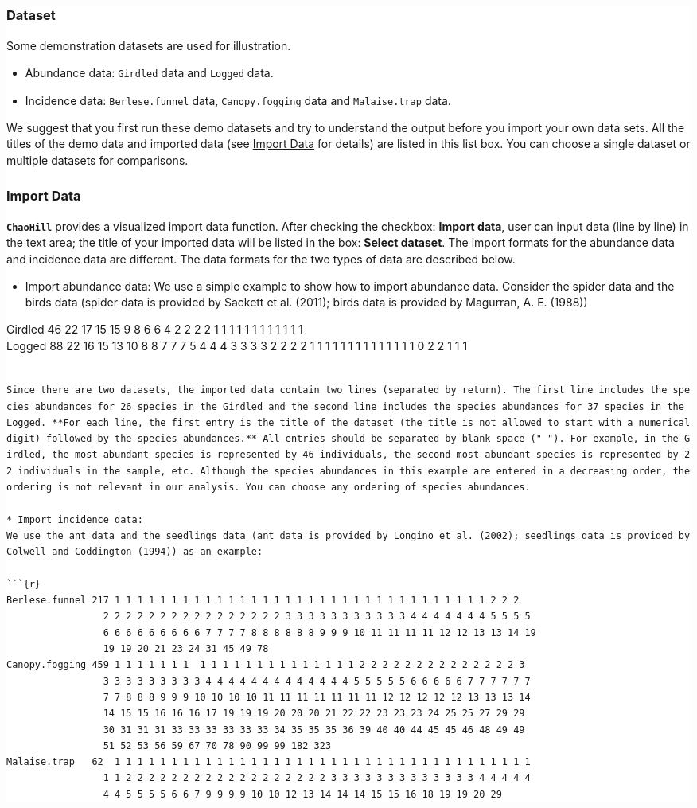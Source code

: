 <h3 id="dataset">Dataset</h3>

Some demonstration datasets are used for illustration. 
* Abundance data: `Girdled` data and `Logged` data.

* Incidence data: `Berlese.funnel` data, `Canopy.fogging` data and `Malaise.trap` data.

We suggest that you first run these demo datasets and try to understand the output before you import your own data sets. 
All the titles of the demo data and imported data (see [Import Data](#import) for details) are listed in this list box. You can choose a single dataset or multiple datasets for comparisons. 

<h3 id="import">Import Data</h3>

<strong>`ChaoHill`</strong> provides a visualized import data function. After checking the checkbox: **Import data**, user can input data (line by line) in the text area; the title of your imported data will be listed in the box: **Select dataset**. The import formats for the abundance data and incidence data are different. The data formats for the two types of data are described below.
* Import abundance data: 
We use a simple example to show how to import abundance data. Consider the spider data and the birds data (spider data is provided by Sackett et al. (2011); birds data is provided by Magurran, A. E. (1988))

  ```{r}
Girdled 46 22 17 15 15 9 8 6 6 4 2 2 2 2 1 1 1 1 1 1 1 1 1 1 1 1        
Logged  88 22 16 15 13 10 8 8 7 7 7 5 4 4 4 3 3 3 3 2 2 2 2 1 1 1 1 1 1 1 1 1 1 1 1 1 1 0 2 
        2 1 1 1     
  ```

Since there are two datasets, the imported data contain two lines (separated by return). The first line includes the species abundances for 26 species in the Girdled and the second line includes the species abundances for 37 species in the Logged. **For each line, the first entry is the title of the dataset (the title is not allowed to start with a numerical digit) followed by the species abundances.** All entries should be separated by blank space (" "). For example, in the Girdled, the most abundant species is represented by 46 individuals, the second most abundant species is represented by 22 individuals in the sample, etc. Although the species abundances in this example are entered in a decreasing order, the ordering is not relevant in our analysis. You can choose any ordering of species abundances. 

* Import incidence data:
  We use the ant data and the seedlings data (ant data is provided by Longino et al. (2002); seedlings data is provided by Colwell and Coddington (1994)) as an example:
  
  ```{r}
Berlese.funnel 217 1 1 1 1 1 1 1 1 1 1 1 1 1 1 1 1 1 1 1 1 1 1 1 1 1 1 1 1 1 1 1 1 1 2 2 2               
                   2 2 2 2 2 2 2 2 2 2 2 2 2 2 2 2 3 3 3 3 3 3 3 3 3 3 3 4 4 4 4 4 4 4 5 5 5 5     
                   6 6 6 6 6 6 6 6 6 7 7 7 7 8 8 8 8 8 8 9 9 9 10 11 11 11 11 12 12 13 13 14 19  
                   19 19 20 21 23 24 31 45 49 78 
Canopy.fogging 459 1 1 1 1 1 1 1  1 1 1 1 1 1 1 1 1 1 1 1 1 1 2 2 2 2 2 2 2 2 2 2 2 2 2 2 3 
                   3 3 3 3 3 3 3 3 3 4 4 4 4 4 4 4 4 4 4 4 4 4 5 5 5 5 5 6 6 6 6 6 7 7 7 7 7 7   
                   7 7 8 8 8 9 9 9 10 10 10 10 11 11 11 11 11 11 11 12 12 12 12 12 13 13 13 14 
                   14 15 15 16 16 16 17 19 19 19 20 20 20 21 22 22 23 23 23 24 25 25 27 29 29 
                   30 31 31 31 33 33 33 33 33 33 34 35 35 35 36 39 40 40 44 45 45 46 48 49 49 
                   51 52 53 56 59 67 70 78 90 99 99 182 323 
Malaise.trap   62  1 1 1 1 1 1 1 1 1 1 1 1 1 1 1 1 1 1 1 1 1 1 1 1 1 1 1 1 1 1 1 1 1 1 1 1 1 
                   1 1 2 2 2 2 2 2 2 2 2 2 2 2 2 2 2 2 2 2 3 3 3 3 3 3 3 3 3 3 3 3 3 4 4 4 4 4 
                   4 4 5 5 5 5 6 6 7 9 9 9 9 10 10 12 13 14 14 14 15 15 16 18 19 19 20 29
  ```
